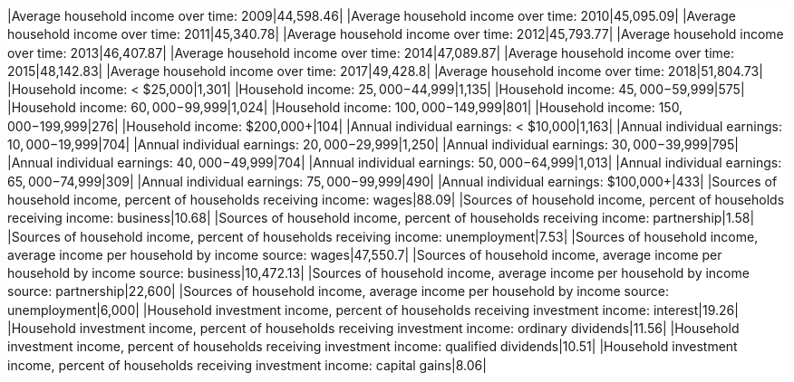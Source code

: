|Average household income over time: 2009|44,598.46|
|Average household income over time: 2010|45,095.09|
|Average household income over time: 2011|45,340.78|
|Average household income over time: 2012|45,793.77|
|Average household income over time: 2013|46,407.87|
|Average household income over time: 2014|47,089.87|
|Average household income over time: 2015|48,142.83|
|Average household income over time: 2017|49,428.8|
|Average household income over time: 2018|51,804.73|
|Household income: < $25,000|1,301|
|Household income: $25,000-$44,999|1,135|
|Household income: $45,000-$59,999|575|
|Household income: $60,000-$99,999|1,024|
|Household income: $100,000-$149,999|801|
|Household income: $150,000-$199,999|276|
|Household income: $200,000+|104|
|Annual individual earnings: < $10,000|1,163|
|Annual individual earnings: $10,000-$19,999|704|
|Annual individual earnings: $20,000-$29,999|1,250|
|Annual individual earnings: $30,000-$39,999|795|
|Annual individual earnings: $40,000-$49,999|704|
|Annual individual earnings: $50,000-$64,999|1,013|
|Annual individual earnings: $65,000-$74,999|309|
|Annual individual earnings: $75,000-$99,999|490|
|Annual individual earnings: $100,000+|433|
|Sources of household income, percent of households receiving income: wages|88.09|
|Sources of household income, percent of households receiving income: business|10.68|
|Sources of household income, percent of households receiving income: partnership|1.58|
|Sources of household income, percent of households receiving income: unemployment|7.53|
|Sources of household income, average income per household by income source: wages|47,550.7|
|Sources of household income, average income per household by income source: business|10,472.13|
|Sources of household income, average income per household by income source: partnership|22,600|
|Sources of household income, average income per household by income source: unemployment|6,000|
|Household investment income, percent of households receiving investment income: interest|19.26|
|Household investment income, percent of households receiving investment income: ordinary dividends|11.56|
|Household investment income, percent of households receiving investment income: qualified dividends|10.51|
|Household investment income, percent of households receiving investment income: capital gains|8.06|